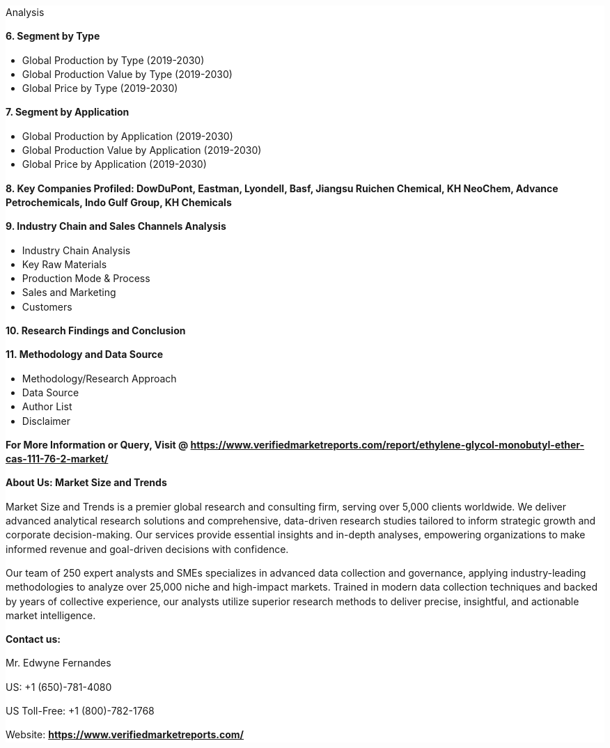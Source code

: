 Analysis&nbsp;</li></ul><p><strong>6. Segment by Type</strong></p><ul><li>Global Production by Type (2019-2030)</li><li>Global Production Value by Type (2019-2030)</li><li>Global Price by Type (2019-2030)</li></ul><p><strong>7. Segment by Application</strong></p><ul><li>Global Production by Application (2019-2030)</li><li>Global Production Value by Application (2019-2030)</li><li>Global Price by Application (2019-2030)</li></ul><p><strong>8. Key Companies Profiled: DowDuPont, Eastman, Lyondell, Basf, Jiangsu Ruichen Chemical, KH NeoChem, Advance Petrochemicals, Indo Gulf Group, KH Chemicals</strong></p><p><strong>9. Industry Chain and Sales Channels Analysis</strong></p><ul><li>Industry Chain Analysis</li><li>Key Raw Materials</li><li>Production Mode &amp; Process</li><li>Sales and Marketing</li><li>Customers</li></ul><p><strong>10. Research Findings and Conclusion</strong></p><p><strong>11. Methodology and Data Source</strong></p><ul><li>Methodology/Research Approach</li><li>Data Source</li><li>Author List</li><li>Disclaimer</li></ul></p><p><strong>For More Information or Query, Visit @ <a href="https://www.verifiedmarketreports.com/report/ethylene-glycol-monobutyl-ether-cas-111-76-2-market/">https://www.verifiedmarketreports.com/report/ethylene-glycol-monobutyl-ether-cas-111-76-2-market/</a></strong></p><p><strong>About Us: Market Size and Trends</strong></p><p>Market Size and Trends is a premier global research and consulting firm, serving over 5,000 clients worldwide. We deliver advanced analytical research solutions and comprehensive, data-driven research studies tailored to inform strategic growth and corporate decision-making. Our services provide essential insights and in-depth analyses, empowering organizations to make informed revenue and goal-driven decisions with confidence.</p><p>Our team of 250 expert analysts and SMEs specializes in advanced data collection and governance, applying industry-leading methodologies to analyze over 25,000 niche and high-impact markets. Trained in modern data collection techniques and backed by years of collective experience, our analysts utilize superior research methods to deliver precise, insightful, and actionable market intelligence.</p><p><strong>Contact us:</strong></p><p>Mr. Edwyne Fernandes</p><p>US: +1 (650)-781-4080</p><p>US Toll-Free: +1 (800)-782-1768</p><p>Website: <strong><a href="https://www.verifiedmarketreports.com/">https://www.verifiedmarketreports.com/</a></strong></p>
